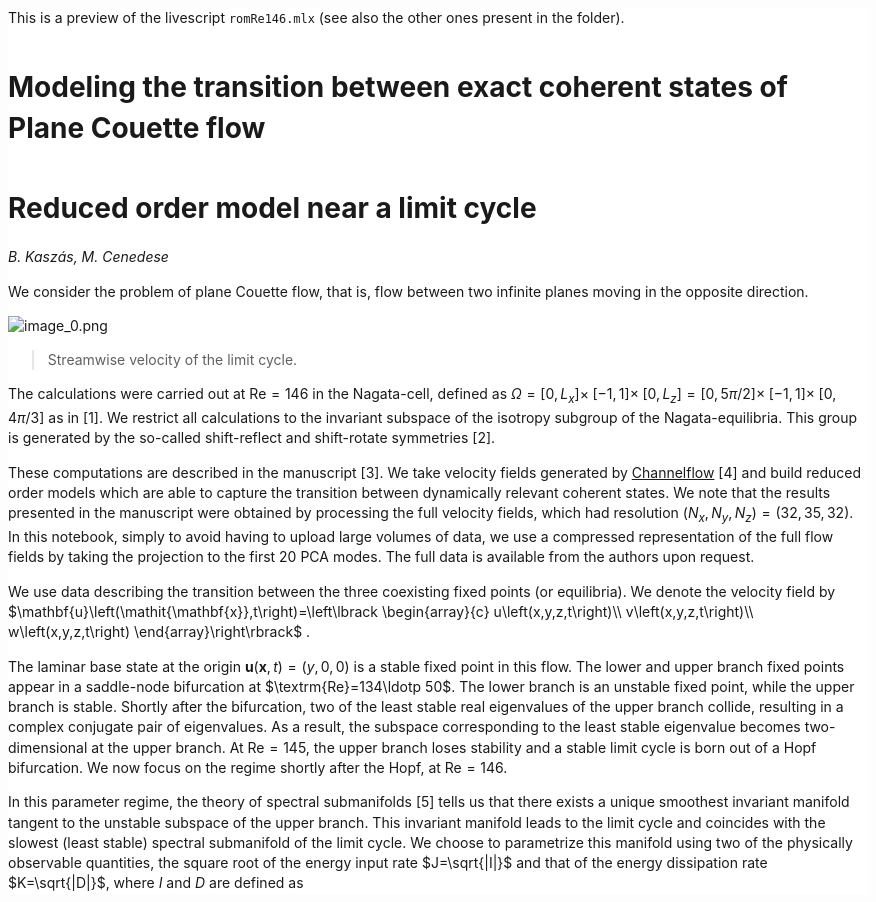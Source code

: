 This is a preview of the livescript `romRe146.mlx` (see also the other ones present in the folder).

# Modeling the transition between exact coherent states of Plane Couette flow
# Reduced order model near a limit cycle

*B. Kaszás, M. Cenedese*

We consider the problem of plane Couette flow, that is, flow between two infinite planes moving in the opposite direction. 

![image_0.png
](README_images/image_0.png
)

> Streamwise velocity of the limit cycle.

  

The calculations were carried out at $\textrm{Re}=146$ in the Nagata-cell, defined as $\Omega =\left\lbrack 0,L_x \right\rbrack \times \;\left\lbrack -1,1\right\rbrack \times \;\left\lbrack 0,L_z \right\rbrack =\left\lbrack 0,5\pi /2\right\rbrack \times \;\left\lbrack -1,1\right\rbrack \times \;\left\lbrack 0,4\pi /3\right\rbrack$ as in [1]. We restrict all calculations to the invariant subspace of the isotropy subgroup of the Nagata-equilibria. This group is generated by the so-called shift-reflect and shift-rotate symmetries [2].

  

These computations are described in the manuscript [3]. We take velocity fields generated by [Channelflow](https://channelflow.ch) [4] and build reduced order models which are able to capture the transition between dynamically relevant coherent states. We note that the results presented in the manuscript were obtained by processing the full velocity fields, which had resolution $\left(N_x ,N_y ,N_z \right)=\left(32,35,32\right)$. In this notebook, simply to avoid having to upload large volumes of data, we use a compressed representation of the full flow fields by taking the projection to the first 20 PCA modes. The full data is available from the authors upon request. 

We use data describing the transition between the three coexisting fixed points (or equilibria).  We denote the velocity field by $\mathbf{u}\left(\mathit{\mathbf{x}},t\right)=\left\lbrack \begin{array}{c}
u\left(x,y,z,t\right)\\
v\left(x,y,z,t\right)\\
w\left(x,y,z,t\right)
\end{array}\right\rbrack$ .

The laminar base state at the origin $\mathbf{u}\left(\mathit{\mathbf{x}},t\right)=\left(y,0,0\right)$ is a stable fixed point in this flow. The lower and upper branch fixed points appear in a saddle-node bifurcation at $\textrm{Re}=134\ldotp 50$. The lower branch is an unstable fixed point, while the upper branch is stable. Shortly after the bifurcation, two of the least stable real eigenvalues of the upper branch collide, resulting in a complex conjugate pair of eigenvalues. As a result, the subspace corresponding to the least stable eigenvalue becomes two-dimensional at the upper branch. At $\textrm{Re}=145$, the upper branch loses stability and a stable limit cycle is born out of a Hopf bifurcation. We now focus on the regime shortly after the Hopf, at $\textrm{Re}=146$. 

In this parameter regime, the theory of spectral submanifolds [5] tells us that there exists a unique smoothest invariant manifold tangent to the unstable subspace of the upper branch. This invariant manifold leads to the limit cycle and coincides with the slowest (least stable) spectral submanifold of the limit cycle. We choose to parametrize this manifold using two of the physically observable quantities, the square root of the energy input rate $J=\sqrt{|I|}$ and that of the energy dissipation rate $K=\sqrt{|D|}$, where $I$ and $D$ are defined as
